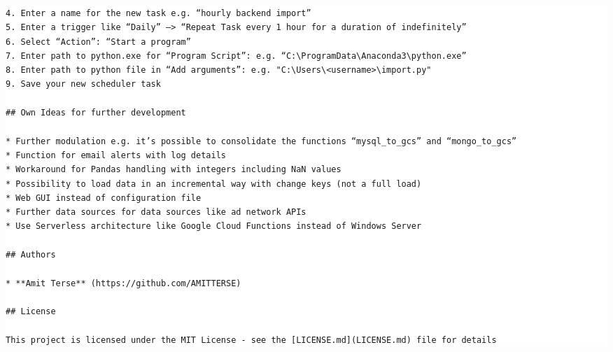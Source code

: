 ```
4. Enter a name for the new task e.g. “hourly backend import”
5. Enter a trigger like “Daily” –> “Repeat Task every 1 hour for a duration of indefinitely”
6. Select “Action”: “Start a program”
7. Enter path to python.exe for “Program Script”: e.g. “C:\ProgramData\Anaconda3\python.exe”
8. Enter path to python file in “Add arguments”: e.g. "C:\Users\<username>\import.py"
9. Save your new scheduler task

## Own Ideas for further development

* Further modulation e.g. it’s possible to consolidate the functions “mysql_to_gcs” and “mongo_to_gcs”
* Function for email alerts with log details
* Workaround for Pandas handling with integers including NaN values
* Possibility to load data in an incremental way with change keys (not a full load)
* Web GUI instead of configuration file
* Further data sources for data sources like ad network APIs   
* Use Serverless architecture like Google Cloud Functions instead of Windows Server

## Authors

* **Amit Terse** (https://github.com/AMITTERSE)

## License

This project is licensed under the MIT License - see the [LICENSE.md](LICENSE.md) file for details
